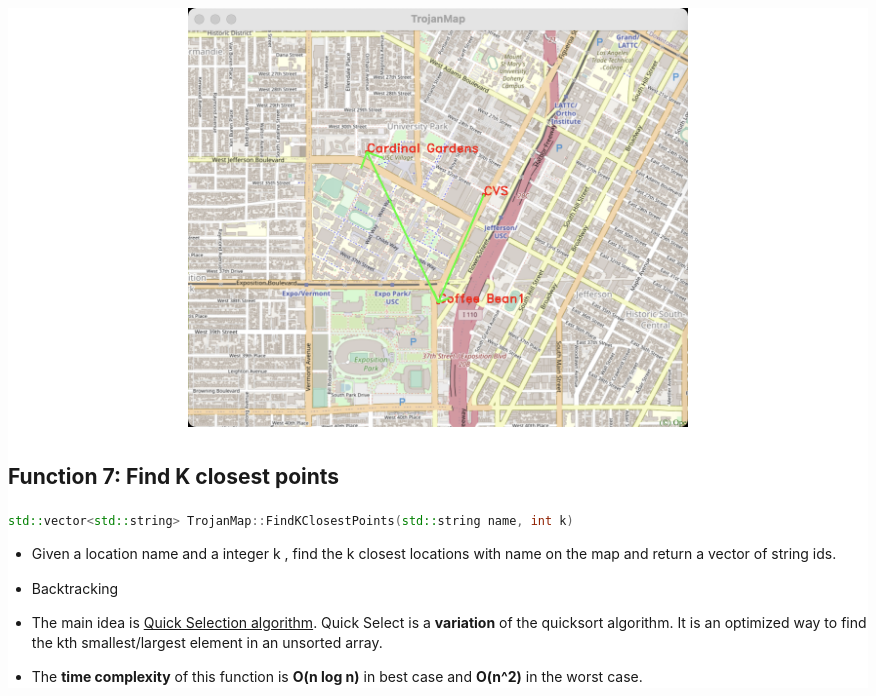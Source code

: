 <p align="center"><img src="img/Fun6-11.png" width="500"/></p>

## Function 7: Find K closest points

```C++
std::vector<std::string> TrojanMap::FindKClosestPoints(std::string name, int k) 
```

* Given a location name and a integer k , find the k closest locations with name on the map and return a vector of string ids.
* Backtracking

* The main idea is [Quick Selection algorithm](https://www.geeksforgeeks.org/quickselect-algorithm/). Quick Select is a **variation** of the quicksort algorithm. It is an optimized way to find the kth smallest/largest element in an unsorted array.
* The **time complexity** of this function is **O(n log n)** in best case and **O(n^2)** in the worst case.
